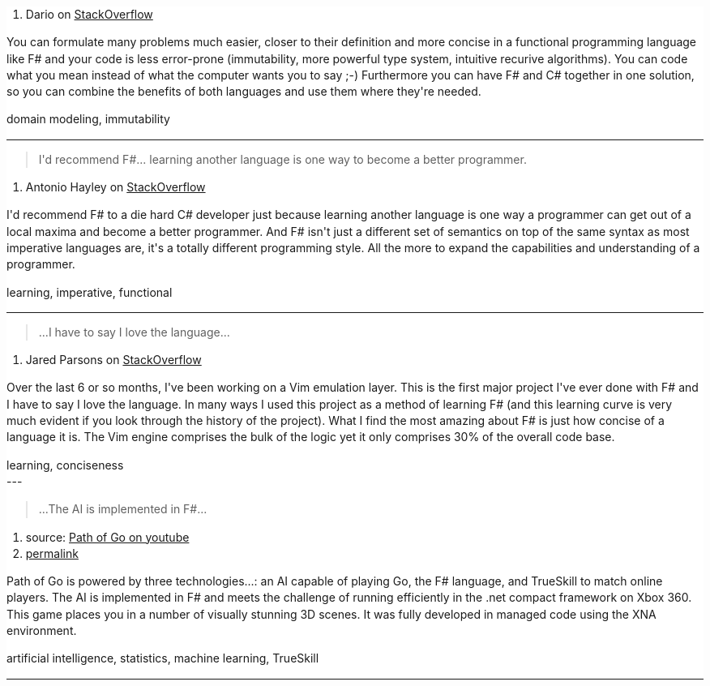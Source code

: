 1. Dario on [StackOverflow](http://stackoverflow.com/a/952443)

You can formulate many problems much easier, closer to their definition and more concise in a 
functional programming language like F# and your code is less error-prone (immutability, more powerful type system, intuitive recurive algorithms). 
You can code what you mean instead of what the computer wants you to say ;-)  Furthermore you 
can have F# and C# together in one solution, so you can combine the benefits of both 
languages and use them where they're needed.

<div class="keywords">domain modeling, immutability</div>

---

> I'd recommend F#... learning another language is one way to become a better programmer.

1. Antonio Hayley on [StackOverflow](http://stackoverflow.com/a/179357)

I'd recommend F# to a die hard C# developer just because learning another language 
is one way a programmer can get out of a local maxima and 
become a better programmer. And F# isn't just a different set of semantics on top of 
the same syntax as most imperative languages are, 
it's a totally different programming style. All the more to expand the capabilities 
and understanding of a programmer.

 <div class="keywords">learning, imperative, functional</div>

---

> ...I have to say I love the language...

1. Jared Parsons on [StackOverflow](http://stackoverflow.com/a/2785476)

Over the last 6 or so months, I've been working on a Vim emulation layer. This is the first major project I've ever done with F# 
and I have to say I love the language. In many ways I used this project as a method of learning 
F# (and this learning curve is very much evident if you look through the history of the project). 
What I find the most amazing about F# is just how concise of a language it is. The Vim engine comprises 
the bulk of the logic yet it only comprises 30% of the overall code base.

 <div class="keywords">learning, conciseness</div>


<div id="path-of-go"> </div>
---

> ...The AI is implemented in F#...

1. source: [Path of Go on youtube](http://www.youtube.com/watch?v=bb4igmbv_Oc)
2. [permalink](#path-of-go)

Path of Go is powered by three technologies...: an AI capable of playing Go, the F# language, 
and TrueSkill to match online players. The AI is implemented in F# and meets the challenge of 
running efficiently in the .net compact framework on Xbox 360. This game places you in a number of 
visually stunning 3D scenes. It was fully developed in managed code using the XNA environment.

 <div class="keywords">artificial intelligence, statistics, machine learning, TrueSkill</div>

---
